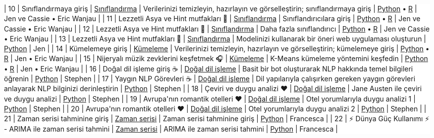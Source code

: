 |      10       |                 Sınıflandırmaya giriş                          |    [Sınıflandırma](4-Classification/README.md)      | Verilerinizi temizleyin, hazırlayın ve görselleştirin; sınıflandırmaya giriş                                                   | [Python](4-Classification/1-Introduction/README.md) • [R](../../4-Classification/1-Introduction/solution/R/lesson_10.html)  | Jen ve Cassie • Eric Wanjau |
|      11       |             Lezzetli Asya ve Hint mutfakları 🍜                |    [Sınıflandırma](4-Classification/README.md)      | Sınıflandırıcılara giriş                                                                                                       | [Python](4-Classification/2-Classifiers-1/README.md) • [R](../../4-Classification/2-Classifiers-1/solution/R/lesson_11.html) | Jen ve Cassie • Eric Wanjau |
|      12       |             Lezzetli Asya ve Hint mutfakları 🍜                |    [Sınıflandırma](4-Classification/README.md)      | Daha fazla sınıflandırıcı                                                                                                      | [Python](4-Classification/3-Classifiers-2/README.md) • [R](../../4-Classification/3-Classifiers-2/solution/R/lesson_12.html) | Jen ve Cassie • Eric Wanjau |
|      13       |             Lezzetli Asya ve Hint mutfakları 🍜                |    [Sınıflandırma](4-Classification/README.md)      | Modelinizi kullanarak bir öneri web uygulaması oluşturun                                                                       |                                              [Python](4-Classification/4-Applied/README.md)                                              |                         Jen                          |
|      14       |                   Kümelemeye giriş                             |        [Kümeleme](5-Clustering/README.md)           | Verilerinizi temizleyin, hazırlayın ve görselleştirin; kümelemeye giriş                                                        |         [Python](5-Clustering/1-Visualize/README.md) • [R](../../5-Clustering/1-Visualize/solution/R/lesson_14.html)         |      Jen • Eric Wanjau       |
|      15       |              Nijeryalı müzik zevklerini keşfetmek 🎧           |        [Kümeleme](5-Clustering/README.md)           | K-Means kümeleme yöntemini keşfedin                                                                                            |           [Python](5-Clustering/2-K-Means/README.md) • [R](../../5-Clustering/2-K-Means/solution/R/lesson_15.html)           |      Jen • Eric Wanjau       |
|      16       |        Doğal dil işleme giriş ☕️                              |   [Doğal dil işleme](6-NLP/README.md)               | Basit bir bot oluşturarak NLP hakkında temel bilgileri öğrenin                                                                 |                                             [Python](6-NLP/1-Introduction-to-NLP/README.md)                                              |                       Stephen                        |
|      17       |                      Yaygın NLP Görevleri ☕️                   |   [Doğal dil işleme](6-NLP/README.md)               | Dil yapılarıyla çalışırken gereken yaygın görevleri anlayarak NLP bilginizi derinleştirin                                      |                                                    [Python](6-NLP/2-Tasks/README.md)                                                     |                       Stephen                        |
|      18       |             Çeviri ve duygu analizi ♥️                         |   [Doğal dil işleme](6-NLP/README.md)               | Jane Austen ile çeviri ve duygu analizi                                                                                       |                                            [Python](6-NLP/3-Translation-Sentiment/README.md)                                             |                       Stephen                        |
|      19       |                  Avrupa'nın romantik otelleri ♥️              |   [Doğal dil işleme](6-NLP/README.md)               | Otel yorumlarıyla duygu analizi 1                                                                                             |                                               [Python](6-NLP/4-Hotel-Reviews-1/README.md)                                                |                       Stephen                        |
|      20       |                  Avrupa'nın romantik otelleri ♥️              |   [Doğal dil işleme](6-NLP/README.md)               | Otel yorumlarıyla duygu analizi 2                                                                                             |                                               [Python](6-NLP/5-Hotel-Reviews-2/README.md)                                                |                       Stephen                        |
|      21       |            Zaman serisi tahminine giriş                        |        [Zaman serisi](7-TimeSeries/README.md)       | Zaman serisi tahminine giriş                                                                                                  |                                             [Python](7-TimeSeries/1-Introduction/README.md)                                              |                      Francesca                       |
|      22       | ⚡️ Dünya Güç Kullanımı ⚡️ - ARIMA ile zaman serisi tahmini    |        [Zaman serisi](7-TimeSeries/README.md)       | ARIMA ile zaman serisi tahmini                                                                                                |                                                 [Python](7-TimeSeries/2-ARIMA/README.md)                                                 |                      Francesca                       |